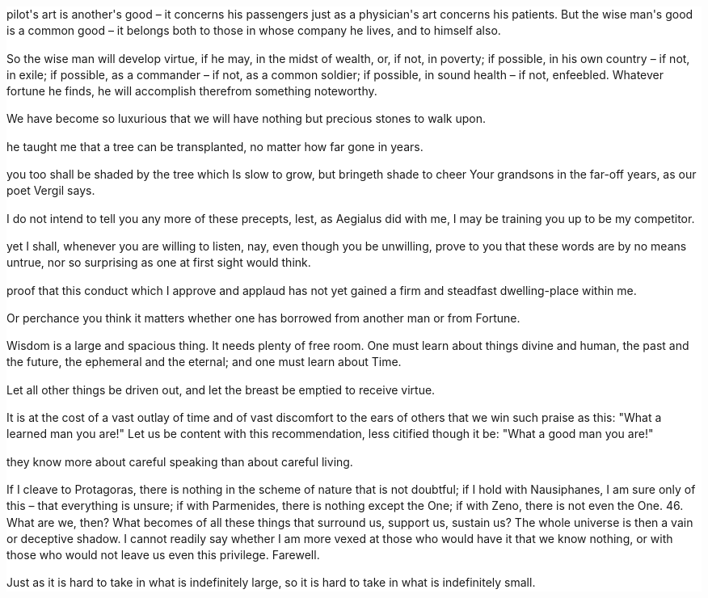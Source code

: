 
pilot's art is another's good – it concerns his passengers just as a physician's art concerns his patients. But the wise man's good is a common good – it belongs both to those in whose company he lives, and to himself also.


So the wise man will develop virtue, if he may, in the midst of wealth, or, if not, in poverty; if possible, in his own country – if not, in exile; if possible, as a commander – if not, as a common soldier; if possible, in sound health – if not, enfeebled. Whatever fortune he finds, he will accomplish therefrom something noteworthy.


We have become so luxurious that we will have nothing but precious stones to walk upon.


he taught me that a tree can be transplanted, no matter how far gone in years.


you too shall be shaded by the tree which Is slow to grow, but bringeth shade to cheer Your grandsons in the far-off years, as our poet Vergil says.


I do not intend to tell you any more of these precepts, lest, as Aegialus did with me, I may be training you up to be my competitor.


yet I shall, whenever you are willing to listen, nay, even though you be unwilling, prove to you that these words are by no means untrue, nor so surprising as one at first sight would think.


proof that this conduct which I approve and applaud has not yet gained a firm and steadfast dwelling-place within me.


Or perchance you think it matters whether one has borrowed from another man or from Fortune.


Wisdom is a large and spacious thing. It needs plenty of free room. One must learn about things divine and human, the past and the future, the ephemeral and the eternal; and one must learn about Time.


Let all other things be driven out, and let the breast be emptied to receive virtue.


It is at the cost of a vast outlay of time and of vast discomfort to the ears of others that we win such praise as this: "What a learned man you are!" Let us be content with this recommendation, less citified though it be: "What a good man you are!"


they know more about careful speaking than about careful living.


If I cleave to Protagoras, there is nothing in the scheme of nature that is not doubtful; if I hold with Nausiphanes, I am sure only of this – that everything is unsure; if with Parmenides, there is nothing except the One; if with Zeno, there is not even the One. 46. What are we, then? What becomes of all these things that surround us, support us, sustain us? The whole universe is then a vain or deceptive shadow. I cannot readily say whether I am more vexed at those who would have it that we know nothing, or with those who would not leave us even this privilege. Farewell.


Just as it is hard to take in what is indefinitely large, so it is hard to take in what is indefinitely small.

